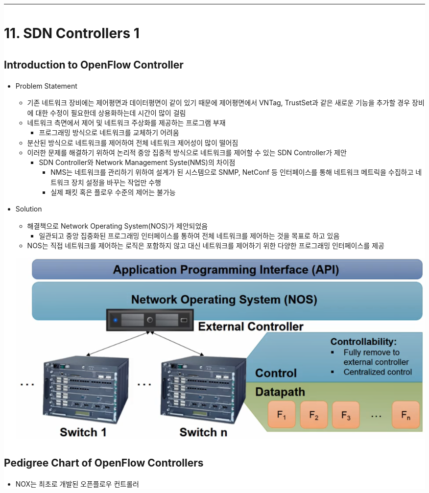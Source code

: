 

---

# 11. SDN Controllers 1

## Introduction to OpenFlow Controller

- Problem Statement

  - 기존 네트워크 장비에는 제어평면과 데이터평면이 같이 있기 때문에 제어평면에서 VNTag, TrustSet과 같은 새로운 기능을 추가할 경우 장비에 대한 수정이 필요한데 상용화하는데 시간이 많이 걸림
  - 네트워크 측면에서 제어 및 네트워크 주상화를 제공하는 프로그램 부재
    - 프로그래밍 방식으로 네트워크를 교체하기 어려움
  - 분산된 방식으로 네트워크를 제어하여 전체 네트워크 제어성이 많이 떨어짐
  - 이러한 문제를 해결하기 위하여 논리적 중앙 집중적 방식으로 네트워크를 제어할 수 있는 SDN Controller가 제안
    - SDN Controller와 Network Management Syste(NMS)의 차이점
      - NMS는 네트워크를 관리하기 위하여 설계가 된 시스템으로 SNMP, NetConf 등 인터페이스를 통해 네트워크 메트릭을 수집하고  네트워크 장치 설정을 바꾸는 작업만 수행
      - 실제 패킷 혹은 플로우 수준의 제어는 불가능

- Solution

  - 해결책으로 Network Operating System(NOS)가 제안되었음
    - 일관되고 중앙 집중화된 프로그래밍 인터페이스를 통하여 전체 네트워크를 제어하는 것을 목표로 하고 있음
  - NOS는 직접 네트워크를 제어하는 로직은 포함하지 않고 대신 네트워크를 제어하기 위한 다양한 프로그래밍 인터페이스를 제공

  ![image-20210215095811294](images/image-20210215095811294.png)

## Pedigree Chart of OpenFlow Controllers

- NOX는 최초로 개발된 오픈플로우 컨트롤러
